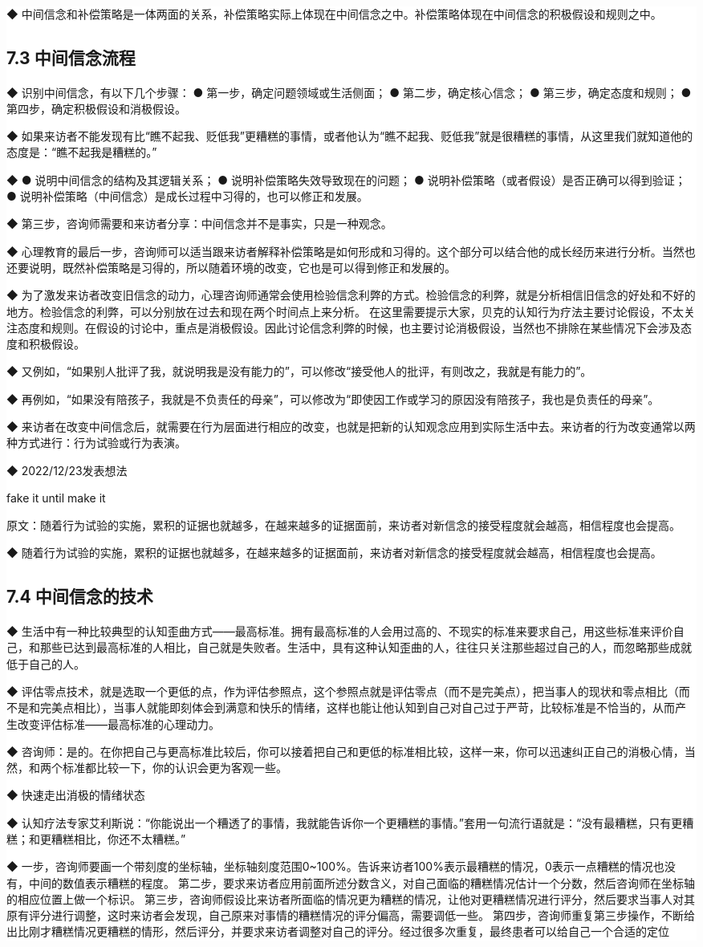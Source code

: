 ◆ 中间信念和补偿策略是一体两面的关系，补偿策略实际上体现在中间信念之中。补偿策略体现在中间信念的积极假设和规则之中。


## 7.3 中间信念流程

◆ 识别中间信念，有以下几个步骤：
● 第一步，确定问题领域或生活侧面；
● 第二步，确定核心信念；
● 第三步，确定态度和规则；
● 第四步，确定积极假设和消极假设。

◆ 如果来访者不能发现有比“瞧不起我、贬低我”更糟糕的事情，或者他认为“瞧不起我、贬低我”就是很糟糕的事情，从这里我们就知道他的态度是：“瞧不起我是糟糕的。”

◆ ● 说明中间信念的结构及其逻辑关系；
● 说明补偿策略失效导致现在的问题；
● 说明补偿策略（或者假设）是否正确可以得到验证；
● 说明补偿策略（中间信念）是成长过程中习得的，也可以修正和发展。

◆ 第三步，咨询师需要和来访者分享：中间信念并不是事实，只是一种观念。

◆ 心理教育的最后一步，咨询师可以适当跟来访者解释补偿策略是如何形成和习得的。这个部分可以结合他的成长经历来进行分析。当然也还要说明，既然补偿策略是习得的，所以随着环境的改变，它也是可以得到修正和发展的。

◆ 为了激发来访者改变旧信念的动力，心理咨询师通常会使用检验信念利弊的方式。检验信念的利弊，就是分析相信旧信念的好处和不好的地方。检验信念的利弊，可以分别放在过去和现在两个时间点上来分析。
在这里需要提示大家，贝克的认知行为疗法主要讨论假设，不太关注态度和规则。在假设的讨论中，重点是消极假设。因此讨论信念利弊的时候，也主要讨论消极假设，当然也不排除在某些情况下会涉及态度和积极假设。

◆ 又例如，“如果别人批评了我，就说明我是没有能力的”，可以修改“接受他人的批评，有则改之，我就是有能力的”。


◆ 再例如，“如果没有陪孩子，我就是不负责任的母亲”，可以修改为“即使因工作或学习的原因没有陪孩子，我也是负责任的母亲”。

◆ 来访者在改变中间信念后，就需要在行为层面进行相应的改变，也就是把新的认知观念应用到实际生活中去。来访者的行为改变通常以两种方式进行：行为试验或行为表演。

◆ 2022/12/23发表想法

fake it until make it

原文：随着行为试验的实施，累积的证据也就越多，在越来越多的证据面前，来访者对新信念的接受程度就会越高，相信程度也会提高。

◆ 随着行为试验的实施，累积的证据也就越多，在越来越多的证据面前，来访者对新信念的接受程度就会越高，相信程度也会提高。


## 7.4 中间信念的技术

◆ 生活中有一种比较典型的认知歪曲方式——最高标准。拥有最高标准的人会用过高的、不现实的标准来要求自己，用这些标准来评价自己，和那些已达到最高标准的人相比，自己就是失败者。生活中，具有这种认知歪曲的人，往往只关注那些超过自己的人，而忽略那些成就低于自己的人。

◆ 评估零点技术，就是选取一个更低的点，作为评估参照点，这个参照点就是评估零点（而不是完美点），把当事人的现状和零点相比（而不是和完美点相比），当事人就能即刻体会到满意和快乐的情绪，这样也能让他认知到自己对自己过于严苛，比较标准是不恰当的，从而产生改变评估标准——最高标准的心理动力。

◆ 咨询师：是的。在你把自己与更高标准比较后，你可以接着把自己和更低的标准相比较，这样一来，你可以迅速纠正自己的消极心情，当然，和两个标准都比较一下，你的认识会更为客观一些。

◆ 快速走出消极的情绪状态

◆ 认知疗法专家艾利斯说：“你能说出一个糟透了的事情，我就能告诉你一个更糟糕的事情。”套用一句流行语就是：“没有最糟糕，只有更糟糕；和更糟糕相比，你还不太糟糕。”

◆ 一步，咨询师要画一个带刻度的坐标轴，坐标轴刻度范围0~100%。告诉来访者100%表示最糟糕的情况，0表示一点糟糕的情况也没有，中间的数值表示糟糕的程度。
第二步，要求来访者应用前面所述分数含义，对自己面临的糟糕情况估计一个分数，然后咨询师在坐标轴的相应位置上做一个标识。
第三步，咨询师假设比来访者所面临的情况更为糟糕的情况，让他对更糟糕情况进行评分，然后要求当事人对其原有评分进行调整，这时来访者会发现，自己原来对事情的糟糕情况的评分偏高，需要调低一些。
第四步，咨询师重复第三步操作，不断给出比刚才糟糕情况更糟糕的情形，然后评分，并要求来访者调整对自己的评分。经过很多次重复，最终患者可以给自己一个合适的定位

